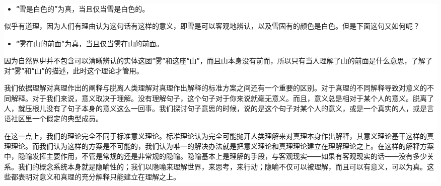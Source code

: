 - “雪是白色的”为真，当且仅当雪是白色的。

似乎有道理，因为人们有理由认为这句话有这样的意义，即雪是可以客观地辨认，以及雪固有的颜色是白色。但是下面这句又如何呢？

- “雾在山的前面”为真，当且仅当雾在山的前面。

因为自然界屮并不包含可以清晰辨认的实体这团“雾”和这座“山”，而且山本身没有前而，所以只有当人理解了山的前面是什么意思，了解了对“雾”和“山”的描述，此时这个理论才管用。

我们依据理解对真理作出的阐释与脱离人类理解对真理作出解释的标准方案之间还有一个重要的区别。对于真理的不同解释导致对意义的不同解释。对于我们来说，意义取决于理解。没有理解句子，这个句子对于你来说就毫无意义。而且，意义总是相对于某个人的意义。脱离了人，就压根儿没有了句子本身的意义这么一回事。我们探讨句子意思的时候，说的是这个句子对某个人的意义，或是一个真实的人，或是言语社区里一个假定的典型成员。

在这一点上，我们的理论完全不同于标准意义理论。标准理论认为完全可能抛开人类理解来对真理本身作出解释，其意义理论基干这样的真理理论。而我们认为这样的方案是不可能的，我们认为唯一的解决办法就是把意义理论和真理理论建立在理解理论之上。在这样的解释方案中，隐喻发挥主要作用，不管是常规的还是非常规的隐喻。隐喻基本上是理解的手段，与客观现实——如果有客观现实的话——没有多少关系。我们的概念系统本身就是隐喻性的；我们以隐喻来理解世界，来思考，来行动；隐喻不仅可以被理解，而且可以有意义，可以为真。这些都表明对意义和真理的充分解释只能建立在理解之上。
